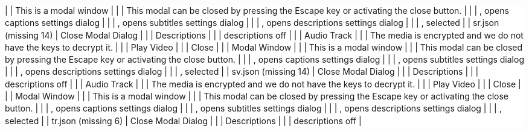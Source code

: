 |                         | This is a modal window                                                              |
|                         | This modal can be closed by pressing the Escape key or activating the close button. |
|                         | , opens captions settings dialog                                                    |
|                         | , opens subtitles settings dialog                                                   |
|                         | , opens descriptions settings dialog                                                |
|                         | , selected                                                                          |
| sr.json (missing 14)    | Close Modal Dialog                                                                  |
|                         | Descriptions                                                                        |
|                         | descriptions off                                                                    |
|                         | Audio Track                                                                         |
|                         | The media is encrypted and we do not have the keys to decrypt it.                   |
|                         | Play Video                                                                          |
|                         | Close                                                                               |
|                         | Modal Window                                                                        |
|                         | This is a modal window                                                              |
|                         | This modal can be closed by pressing the Escape key or activating the close button. |
|                         | , opens captions settings dialog                                                    |
|                         | , opens subtitles settings dialog                                                   |
|                         | , opens descriptions settings dialog                                                |
|                         | , selected                                                                          |
| sv.json (missing 14)    | Close Modal Dialog                                                                  |
|                         | Descriptions                                                                        |
|                         | descriptions off                                                                    |
|                         | Audio Track                                                                         |
|                         | The media is encrypted and we do not have the keys to decrypt it.                   |
|                         | Play Video                                                                          |
|                         | Close                                                                               |
|                         | Modal Window                                                                        |
|                         | This is a modal window                                                              |
|                         | This modal can be closed by pressing the Escape key or activating the close button. |
|                         | , opens captions settings dialog                                                    |
|                         | , opens subtitles settings dialog                                                   |
|                         | , opens descriptions settings dialog                                                |
|                         | , selected                                                                          |
| tr.json (missing 6)     | Close Modal Dialog                                                                  |
|                         | Descriptions                                                                        |
|                         | descriptions off                                                                    |